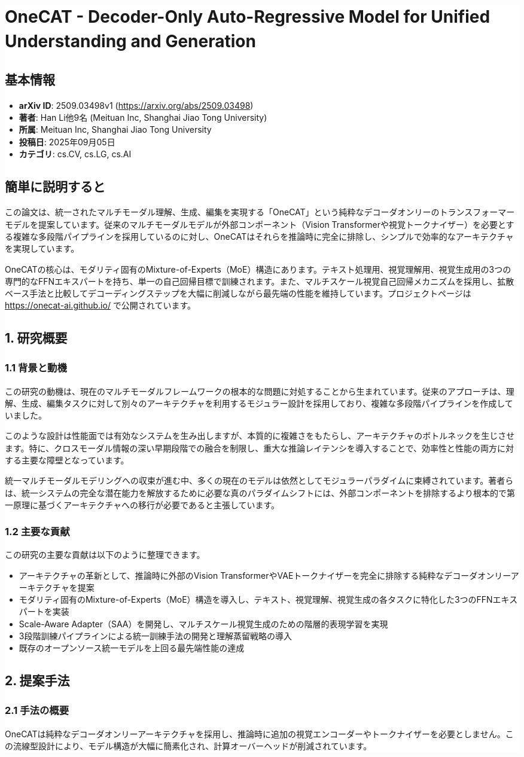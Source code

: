 # OneCAT - Decoder-Only Auto-Regressive Model for Unified Understanding and Generation

## 基本情報
- **arXiv ID**: 2509.03498v1 (https://arxiv.org/abs/2509.03498)
- **著者**: Han Li他9名 (Meituan Inc, Shanghai Jiao Tong University)
- **所属**: Meituan Inc, Shanghai Jiao Tong University
- **投稿日**: 2025年09月05日
- **カテゴリ**: cs.CV, cs.LG, cs.AI

## 簡単に説明すると

この論文は、統一されたマルチモーダル理解、生成、編集を実現する「OneCAT」という純粋なデコーダオンリーのトランスフォーマーモデルを提案しています。従来のマルチモーダルモデルが外部コンポーネント（Vision Transformerや視覚トークナイザー）を必要とする複雑な多段階パイプラインを採用しているのに対し、OneCATはそれらを推論時に完全に排除し、シンプルで効率的なアーキテクチャを実現しています。

OneCATの核心は、モダリティ固有のMixture-of-Experts（MoE）構造にあります。テキスト処理用、視覚理解用、視覚生成用の3つの専門的なFFNエキスパートを持ち、単一の自己回帰目標で訓練されます。また、マルチスケール視覚自己回帰メカニズムを採用し、拡散ベース手法と比較してデコーディングステップを大幅に削減しながら最先端の性能を維持しています。プロジェクトページは https://onecat-ai.github.io/ で公開されています。

## 1. 研究概要

### 1.1 背景と動機

この研究の動機は、現在のマルチモーダルフレームワークの根本的な問題に対処することから生まれています。従来のアプローチは、理解、生成、編集タスクに対して別々のアーキテクチャを利用するモジュラー設計を採用しており、複雑な多段階パイプラインを作成していました。

このような設計は性能面では有効なシステムを生み出しますが、本質的に複雑さをもたらし、アーキテクチャのボトルネックを生じさせます。特に、クロスモーダル情報の深い早期段階での融合を制限し、重大な推論レイテンシを導入することで、効率性と性能の両方に対する主要な障壁となっています。

統一マルチモーダルモデリングへの収束が進む中、多くの現在のモデルは依然としてモジュラーパラダイムに束縛されています。著者らは、統一システムの完全な潜在能力を解放するために必要な真のパラダイムシフトには、外部コンポーネントを排除するより根本的で第一原理に基づくアーキテクチャへの移行が必要であると主張しています。

### 1.2 主要な貢献

この研究の主要な貢献は以下のように整理できます。

- アーキテクチャの革新として、推論時に外部のVision TransformerやVAEトークナイザーを完全に排除する純粋なデコーダオンリーアーキテクチャを提案
- モダリティ固有のMixture-of-Experts（MoE）構造を導入し、テキスト、視覚理解、視覚生成の各タスクに特化した3つのFFNエキスパートを実装
- Scale-Aware Adapter（SAA）を開発し、マルチスケール視覚生成のための階層的表現学習を実現
- 3段階訓練パイプラインによる統一訓練手法の開発と理解蒸留戦略の導入
- 既存のオープンソース統一モデルを上回る最先端性能の達成

## 2. 提案手法

### 2.1 手法の概要

OneCATは純粋なデコーダオンリーアーキテクチャを採用し、推論時に追加の視覚エンコーダーやトークナイザーを必要としません。この流線型設計により、モデル構造が大幅に簡素化され、計算オーバーヘッドが削減されています。
